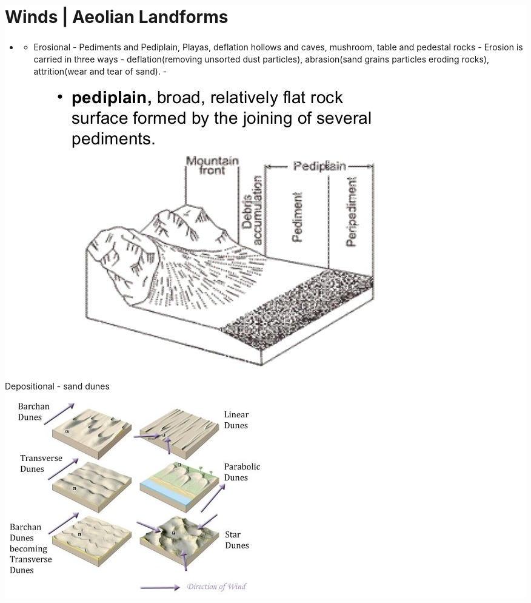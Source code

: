 # Winds | Aeolian Landforms

- - Erosional - Pediments and Pediplain, Playas, deflation hollows and caves, mushroom, table and pedestal rocks
        - Erosion is carried in three ways - deflation(removing unsorted dust particles), abrasion(sand grains particles eroding rocks), attrition(wear and tear of sand).
        - ![Physical Geography - भौतिक भूगोल](<Z9 Obsidian-files/Media/DOCX/Physical Geography - भौतिक भूगोल 16.jpeg>)

Depositional - sand dunes

![Physical Geography - भौतिक भूगोल](<Z9 Obsidian-files/Media/DOCX/Physical Geography - भौतिक भूगोल 17.jpeg>)
